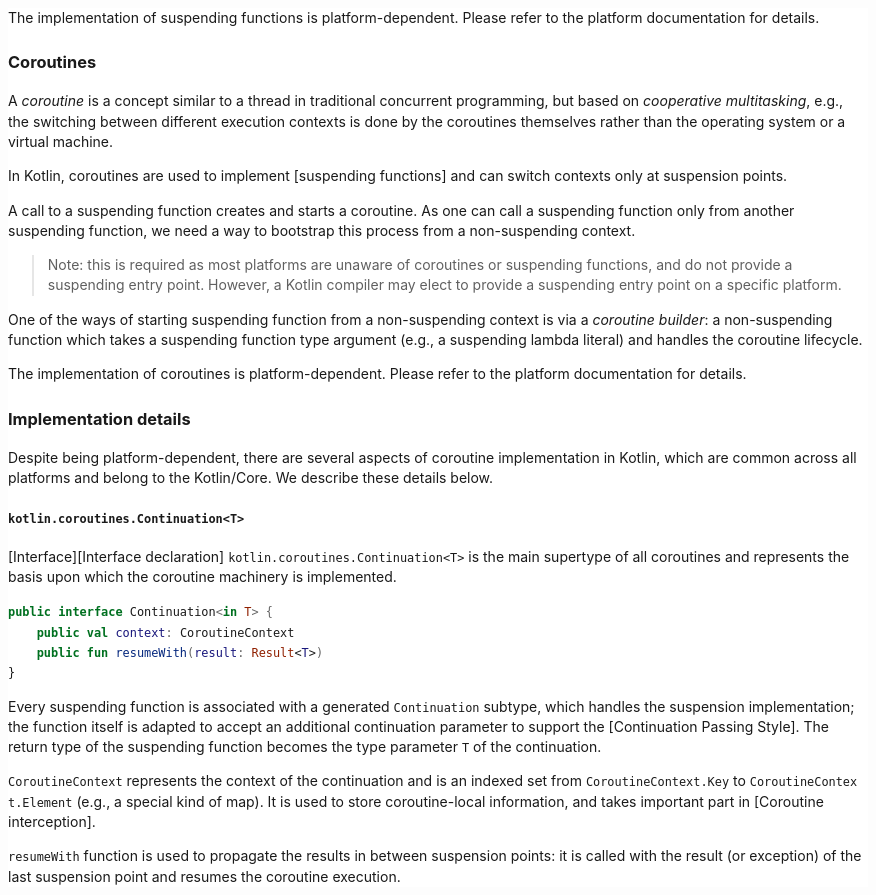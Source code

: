 The implementation of suspending functions is platform-dependent.
Please refer to the platform documentation for details.

### Coroutines

A *coroutine* is a concept similar to a thread in traditional concurrent programming, but based on *cooperative multitasking*, e.g., the switching between different execution contexts is done by the coroutines themselves rather than the operating system or a virtual machine.

In Kotlin, coroutines are used to implement [suspending functions] and can switch contexts only at suspension points.

A call to a suspending function creates and starts a coroutine.
As one can call a suspending function only from another suspending function, we need a way to bootstrap this process from a non-suspending context.

> Note: this is required as most platforms are unaware of coroutines or suspending functions, and do not provide a suspending entry point.
> However, a Kotlin compiler may elect to provide a suspending entry point on a specific platform.

One of the ways of starting suspending function from a non-suspending context is via a *coroutine builder*: a non-suspending function which takes a suspending function type argument (e.g., a suspending lambda literal) and handles the coroutine lifecycle.

The implementation of coroutines is platform-dependent.
Please refer to the platform documentation for details.

### Implementation details

Despite being platform-dependent, there are several aspects of coroutine implementation in Kotlin, which are common across all platforms and belong to the Kotlin/Core.
We describe these details below.

#### `kotlin.coroutines.Continuation<T>`

[Interface][Interface declaration] `kotlin.coroutines.Continuation<T>` is the main supertype of all coroutines and represents the basis upon which the coroutine machinery is implemented.

```kotlin
public interface Continuation<in T> {
    public val context: CoroutineContext
    public fun resumeWith(result: Result<T>)
}
```

Every suspending function is associated with a generated `Continuation` subtype, which handles the suspension implementation; the function itself is adapted to accept an additional continuation parameter to support the [Continuation Passing Style].
The return type of the suspending function becomes the type parameter `T` of the continuation.

`CoroutineContext` represents the context of the continuation and is an indexed set from `CoroutineContext.Key` to `CoroutineContext.Element` (e.g., a special kind of map).
It is used to store coroutine-local information, and takes important part in [Coroutine interception].

`resumeWith` function is used to propagate the results in between suspension points: it is called with the result (or exception) of the last suspension point and resumes the coroutine execution.
